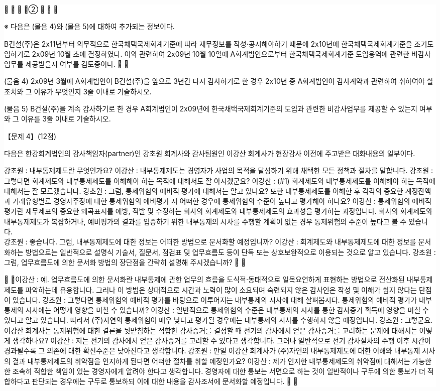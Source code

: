 


②






※ 다음은 (물음 4)와 (물음 5)에 대하여 추가되는 정보이다.

B건설(주)은 2x11년부터 의무적으로 한국채택국제회계기준에 따라 재무정보를 작성·공시해야하기 때문에 2x10년에 한국채택국제회계기준을 조기도입하기로 2x09년 10월 초에 결정하였다. 이와 관련하여 2x09년 10월 10일에 A회계법인으로부터 한국채택국제회계기준 도입용역에 관련한 비감사업무를 제공받을지 여부를 검토중이다. 




(물음 4) 2x09년 3월에 A회계법인이 B건설(주)을 앞으로 3년간 다시 감사하기로 한 경우 2x10년 중 A회계법인이 감사계약과 관련하여 취하여야 할 조치와 그 이유가 무엇인지 3줄 이내로 기술하시오. 


(물음 5) B건설(주)을 계속 감사하기로 한 경우 A회계법인이 2x09년에 한국채택국제회계기준의 도입과 관련한 비감사업무를 제공할 수 있는지 여부와 그 이유를 3줄 이내로 기술하시오. 

【문제 4】(12점)

다음은 한강회계법인의 감사책임자(partner)인 강초원 회계사와 감사팀원인 이강산 회계사가 현장감사 이전에 주고받은 대화내용의 일부이다.

강초원 : 내부통제제도란 무엇인가요?
이강산 : 내부통제제도는 경영자가 사업의 목적을 달성하기 위해 채택한 모든 정책과 절차를 말합니다. 
강초원 : 그렇다면 회계제도와 내부통제제도를 이해해야 하는 목적에 대해서도 잘 아시겠군요?
이강산 : (#1) 회계제도와 내부통제제도를 이해해야 하는 목적에 대해서는 잘 모르겠습니다. 강초원 : 그럼, 통제위험의 예비적 평가에 대해서는 알고 있나요? 또한 내부통제제도를 이해한 후 각각의 중요한 계정잔액과 거래유형별로 경영자주장에 대한 통제위험의 예비평가 시 어떠한 경우에 통제위험의 수준이 높다고 평가해야 하나요?
이강산 : 통제위험의 예비적 평가란 재무제표의 중요한 왜곡표시를 예방, 적발 및 수정하는 회사의 회계제도와 내부통제제도의 효과성을 평가하는 과정입니다. 회사의 회계제도와 내부통제제도가 복잡하거나, 예비평가의 결과를 입증하기 위한 내부통제의 시사를 수행할 계획이 없는 경우 통제위험의 수준이 높다고 볼 수 있습니다.  
강초원 : 좋습니다. 그럼, 내부통제제도에 대한 정보는 어떠한 방법으로 문서화할 예정입니까?
이강산 : 회계제도와 내부통제제도에 대한 정보를 문서화하는 방법으로는 일반적으로 설명식 기술서, 질문서, 점검표 및 업무흐름도 등이 단독 또는 상호보완적으로 이용되는 것으로 알고 있습니다. 
강초원 : 그럼, 업무흐름도에 의한 문서화 방법의 장단점을 간략히 설명해 주시겠습니까? 





이강산 : 예. 업무흐름도에 의한 문서화란 내부통제에 관한 업무의 흐름을 도식적·동태적으로 일목요연하게 표현하는 방법으로 전산화된 내부통제제도를 파악하는데 유용합니다. 그러나 이 방법은 상대적으로 시간과 노력이 많이 소요되며 숙련되지 않은 감사인은 작성 및 이해가 쉽지 않다는 단점이 있습니다.
강초원 : 그렇다면 통제위험의 예비적 평가를 바탕으로 이루어지는 내부통제의 시사에 대해 살펴봅시다. 통제위험의 예비적 평가가 내부통제의 시사에는 어떻게 영향을 미칠 수 있습니까?
이강산 : 일반적으로 통제위험의 수준은 내부통제의 시사를 통한 감사증거 획득에 영향을 미칠 수 있다고 알고 있습니다. 따라서 (주)자연의 통제위험이 매우 낮다고 평가될 경우에는 내부통제의 시사를 수행하지 않을 예정입니다.
강초원 : 그렇군요. 이강산 회계사는 통제위험에 대한 결론을 뒷받침하는 적합한 감사증거를 결정할 때 전기의 감사에서 얻은 감사증거를 고려하는 문제에 대해서는 어떻게 생각하나요?
이강산 : 저는 전기의 감사에서 얻은 감사증거를 고려할 수 있다고 생각합니다. 그러나 일반적으로 전기 감사절차의 수행 이후 시간이 경과될수록 그 의존에 대한 확신수준은 낮아진다고 생각합니다. 
강초원 : 만일 이강산 회계사가 (주)자연의 내부통제제도에 대한 이해와 내부통제 시사의 결과 내부통제제도의 취약점을 인지하게 된다면 어떠한 절차를 취할 예정인가요?
이강산 : 제가 인지한 내부통제제도의 취약점에 대해서는 가능한 한 조속히 적합한 책임이 있는 경영자에게 알려야 한다고 생각합니다. 경영자에 대한 통보는 서면으로 하는 것이 일반적이나 구두에 의한 통보가 더 적합하다고 판단되는 경우에는 구두로 통보하되 이에 대한 내용을 감사조서에 문서화할 예정입니다. 


